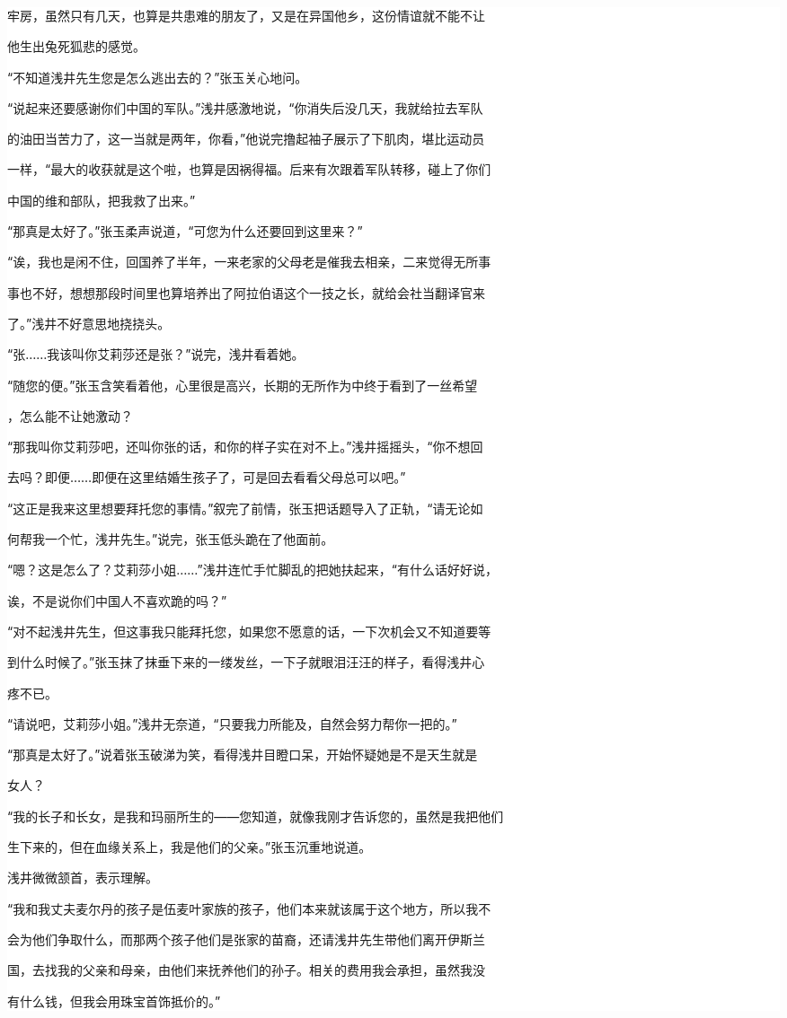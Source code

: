 牢房，虽然只有几天，也算是共患难的朋友了，又是在异国他乡，这份情谊就不能不让

他生出兔死狐悲的感觉。

“不知道浅井先生您是怎么逃出去的？”张玉关心地问。

“说起来还要感谢你们中国的军队。”浅井感激地说，“你消失后没几天，我就给拉去军队

的油田当苦力了，这一当就是两年，你看，”他说完撸起袖子展示了下肌肉，堪比运动员

一样，“最大的收获就是这个啦，也算是因祸得福。后来有次跟着军队转移，碰上了你们

中国的维和部队，把我救了出来。”

“那真是太好了。”张玉柔声说道，“可您为什么还要回到这里来？”

“诶，我也是闲不住，回国养了半年，一来老家的父母老是催我去相亲，二来觉得无所事

事也不好，想想那段时间里也算培养出了阿拉伯语这个一技之长，就给会社当翻译官来

了。”浅井不好意思地挠挠头。

“张……我该叫你艾莉莎还是张？”说完，浅井看着她。

“随您的便。”张玉含笑看着他，心里很是高兴，长期的无所作为中终于看到了一丝希望

，怎么能不让她激动？

“那我叫你艾莉莎吧，还叫你张的话，和你的样子实在对不上。”浅井摇摇头，“你不想回

去吗？即便……即便在这里结婚生孩子了，可是回去看看父母总可以吧。”

“这正是我来这里想要拜托您的事情。”叙完了前情，张玉把话题导入了正轨，“请无论如

何帮我一个忙，浅井先生。”说完，张玉低头跪在了他面前。

“嗯？这是怎么了？艾莉莎小姐……”浅井连忙手忙脚乱的把她扶起来，“有什么话好好说，

诶，不是说你们中国人不喜欢跪的吗？”

“对不起浅井先生，但这事我只能拜托您，如果您不愿意的话，一下次机会又不知道要等

到什么时候了。”张玉抹了抹垂下来的一缕发丝，一下子就眼泪汪汪的样子，看得浅井心

疼不已。

“请说吧，艾莉莎小姐。”浅井无奈道，“只要我力所能及，自然会努力帮你一把的。”

“那真是太好了。”说着张玉破涕为笑，看得浅井目瞪口呆，开始怀疑她是不是天生就是

女人？

“我的长子和长女，是我和玛丽所生的——您知道，就像我刚才告诉您的，虽然是我把他们

生下来的，但在血缘关系上，我是他们的父亲。”张玉沉重地说道。

浅井微微颔首，表示理解。

“我和我丈夫麦尔丹的孩子是伍麦叶家族的孩子，他们本来就该属于这个地方，所以我不

会为他们争取什么，而那两个孩子他们是张家的苗裔，还请浅井先生带他们离开伊斯兰

国，去找我的父亲和母亲，由他们来抚养他们的孙子。相关的费用我会承担，虽然我没

有什么钱，但我会用珠宝首饰抵价的。”
